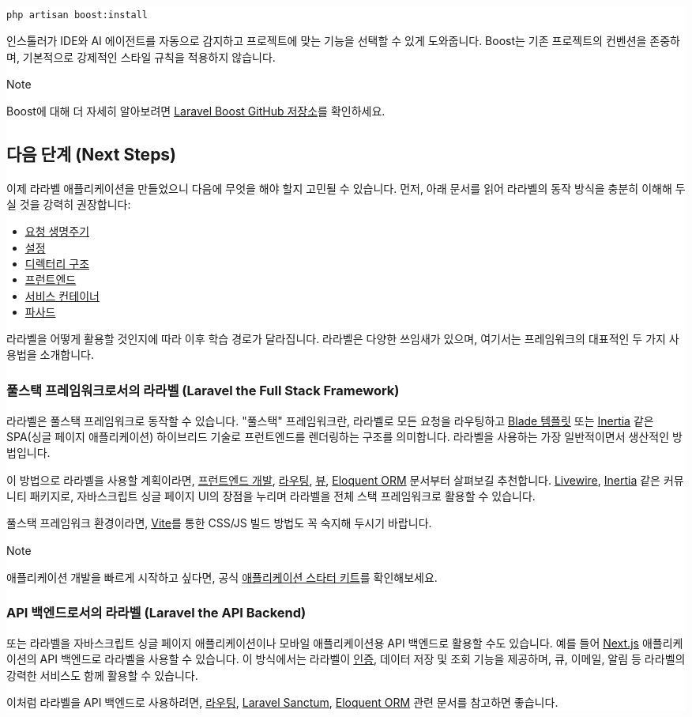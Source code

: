 ```shell
php artisan boost:install
```

인스톨러가 IDE와 AI 에이전트를 자동으로 감지하고 프로젝트에 맞는 기능을 선택할 수 있게 도와줍니다. Boost는 기존 프로젝트의 컨벤션을 존중하며, 기본적으로 강제적인 스타일 규칙을 적용하지 않습니다.

> [!NOTE]
> Boost에 대해 더 자세히 알아보려면 [Laravel Boost GitHub 저장소](https://github.com/laravel/boost)를 확인하세요.

<a name="next-steps"></a>
## 다음 단계 (Next Steps)

이제 라라벨 애플리케이션을 만들었으니 다음에 무엇을 해야 할지 고민될 수 있습니다. 먼저, 아래 문서를 읽어 라라벨의 동작 방식을 충분히 이해해 두실 것을 강력히 권장합니다:

<div class="content-list" markdown="1">

- [요청 생명주기](/docs/12.x/lifecycle)
- [설정](/docs/12.x/configuration)
- [디렉터리 구조](/docs/12.x/structure)
- [프런트엔드](/docs/12.x/frontend)
- [서비스 컨테이너](/docs/12.x/container)
- [파사드](/docs/12.x/facades)

</div>

라라벨을 어떻게 활용할 것인지에 따라 이후 학습 경로가 달라집니다. 라라벨은 다양한 쓰임새가 있으며, 여기서는 프레임워크의 대표적인 두 가지 사용법을 소개합니다.

<a name="laravel-the-fullstack-framework"></a>
### 풀스택 프레임워크로서의 라라벨 (Laravel the Full Stack Framework)

라라벨은 풀스택 프레임워크로 동작할 수 있습니다. "풀스택" 프레임워크란, 라라벨로 모든 요청을 라우팅하고 [Blade 템플릿](/docs/12.x/blade) 또는 [Inertia](https://inertiajs.com) 같은 SPA(싱글 페이지 애플리케이션) 하이브리드 기술로 프런트엔드를 렌더링하는 구조를 의미합니다. 라라벨을 사용하는 가장 일반적이면서 생산적인 방법입니다.

이 방법으로 라라벨을 사용할 계획이라면, [프런트엔드 개발](/docs/12.x/frontend), [라우팅](/docs/12.x/routing), [뷰](/docs/12.x/views), [Eloquent ORM](/docs/12.x/eloquent) 문서부터 살펴보길 추천합니다. [Livewire](https://livewire.laravel.com), [Inertia](https://inertiajs.com) 같은 커뮤니티 패키지로, 자바스크립트 싱글 페이지 UI의 장점을 누리며 라라벨을 전체 스택 프레임워크로 활용할 수 있습니다.

풀스택 프레임워크 환경이라면, [Vite](/docs/12.x/vite)를 통한 CSS/JS 빌드 방법도 꼭 숙지해 두시기 바랍니다.

> [!NOTE]
> 애플리케이션 개발을 빠르게 시작하고 싶다면, 공식 [애플리케이션 스타터 키트](/docs/12.x/starter-kits)를 확인해보세요.

<a name="laravel-the-api-backend"></a>
### API 백엔드로서의 라라벨 (Laravel the API Backend)

또는 라라벨을 자바스크립트 싱글 페이지 애플리케이션이나 모바일 애플리케이션용 API 백엔드로 활용할 수도 있습니다. 예를 들어 [Next.js](https://nextjs.org) 애플리케이션의 API 백엔드로 라라벨을 사용할 수 있습니다. 이 방식에서는 라라벨이 [인증](/docs/12.x/sanctum), 데이터 저장 및 조회 기능을 제공하며, 큐, 이메일, 알림 등 라라벨의 강력한 서비스도 함께 활용할 수 있습니다.

이처럼 라라벨을 API 백엔드로 사용하려면, [라우팅](/docs/12.x/routing), [Laravel Sanctum](/docs/12.x/sanctum), [Eloquent ORM](/docs/12.x/eloquent) 관련 문서를 참고하면 좋습니다.
